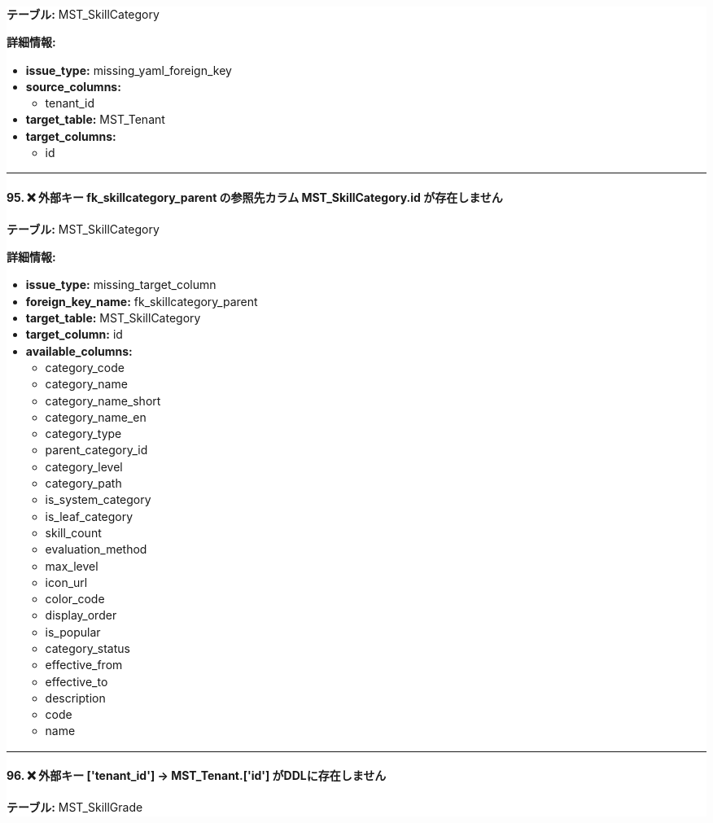 **テーブル:** MST_SkillCategory

**詳細情報:**
- **issue_type:** missing_yaml_foreign_key
- **source_columns:**
  - tenant_id
- **target_table:** MST_Tenant
- **target_columns:**
  - id

---

#### 95. ❌ 外部キー fk_skillcategory_parent の参照先カラム MST_SkillCategory.id が存在しません

**テーブル:** MST_SkillCategory

**詳細情報:**
- **issue_type:** missing_target_column
- **foreign_key_name:** fk_skillcategory_parent
- **target_table:** MST_SkillCategory
- **target_column:** id
- **available_columns:**
  - category_code
  - category_name
  - category_name_short
  - category_name_en
  - category_type
  - parent_category_id
  - category_level
  - category_path
  - is_system_category
  - is_leaf_category
  - skill_count
  - evaluation_method
  - max_level
  - icon_url
  - color_code
  - display_order
  - is_popular
  - category_status
  - effective_from
  - effective_to
  - description
  - code
  - name

---

#### 96. ❌ 外部キー ['tenant_id'] -> MST_Tenant.['id'] がDDLに存在しません

**テーブル:** MST_SkillGrade
